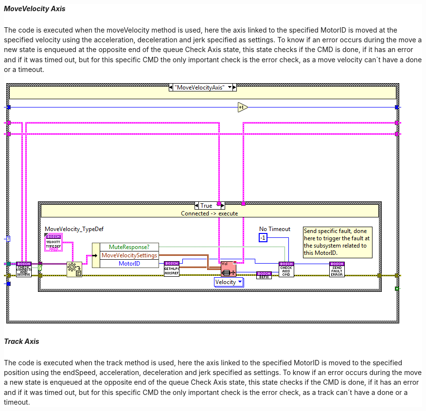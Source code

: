 ##### MoveVelocity Axis

The code is executed when the moveVelocity method is used, here the axis linked to the specified MotorID is moved at the
specified velocity using the acceleration, deceleration and jerk specified as settings. To know if an error occurs
during the move a new state is enqueued at the opposite end of the queue Check Axis state, this state checks if the CMD
is done, if it has an error and if it was timed out, but for this specific CMD the only important check is the error
check, as a move velocity can´t have a done or a timeout.

![Executer task: MoveVelocity Axis](../Resources/boschTask/image58.png)

##### Track Axis

The code is executed when the track method is used, here the axis linked to the specified MotorID is moved to the
specified position using the endSpeed, acceleration, deceleration and jerk specified as settings. To know if an error
occurs during the move a new state is enqueued at the opposite end of the queue Check Axis state, this state checks if
the CMD is done, if it has an error and if it was timed out, but for this specific CMD the only important check is the
error check, as a track can´t have a done or a timeout.

